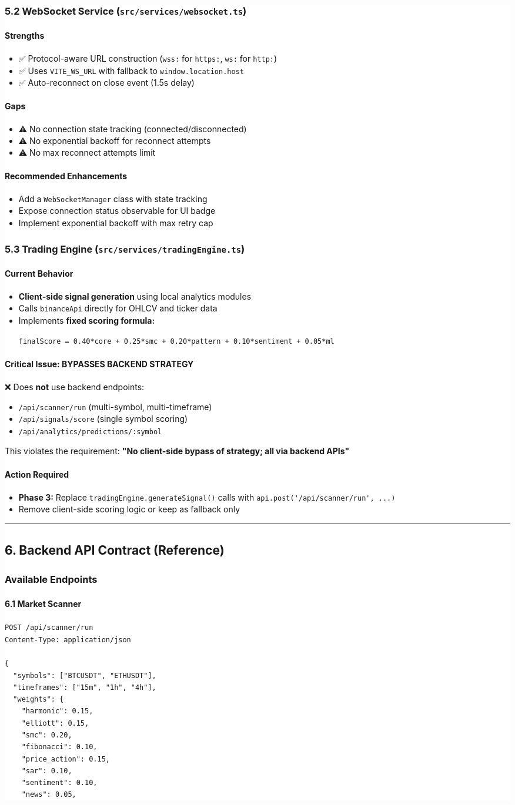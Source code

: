 ### 5.2 WebSocket Service (`src/services/websocket.ts`)

#### Strengths
- ✅ Protocol-aware URL construction (`wss:` for `https:`, `ws:` for `http:`)
- ✅ Uses `VITE_WS_URL` with fallback to `window.location.host`
- ✅ Auto-reconnect on close event (1.5s delay)

#### Gaps
- ⚠️ No connection state tracking (connected/disconnected)
- ⚠️ No exponential backoff for reconnect attempts
- ⚠️ No max reconnect attempts limit

#### Recommended Enhancements
- Add a `WebSocketManager` class with state tracking
- Expose connection status observable for UI badge
- Implement exponential backoff with max retry cap

### 5.3 Trading Engine (`src/services/tradingEngine.ts`)

#### Current Behavior
- **Client-side signal generation** using local analytics modules
- Calls `binanceApi` directly for OHLCV and ticker data
- Implements **fixed scoring formula:**
  ```
  finalScore = 0.40*core + 0.25*smc + 0.20*pattern + 0.10*sentiment + 0.05*ml
  ```

#### Critical Issue: **BYPASSES BACKEND STRATEGY**
❌ Does **not** use backend endpoints:
- `/api/scanner/run` (multi-symbol, multi-timeframe)
- `/api/signals/score` (single symbol scoring)
- `/api/analytics/predictions/:symbol`

This violates the requirement: **"No client-side bypass of strategy; all via backend APIs"**

#### Action Required
- **Phase 3:** Replace `tradingEngine.generateSignal()` calls with `api.post('/api/scanner/run', ...)`
- Remove client-side scoring logic or keep as fallback only

---

## 6. Backend API Contract (Reference)

### Available Endpoints

#### 6.1 Market Scanner
```http
POST /api/scanner/run
Content-Type: application/json

{
  "symbols": ["BTCUSDT", "ETHUSDT"],
  "timeframes": ["15m", "1h", "4h"],
  "weights": {
    "harmonic": 0.15,
    "elliott": 0.15,
    "smc": 0.20,
    "fibonacci": 0.10,
    "price_action": 0.15,
    "sar": 0.10,
    "sentiment": 0.10,
    "news": 0.05,
```